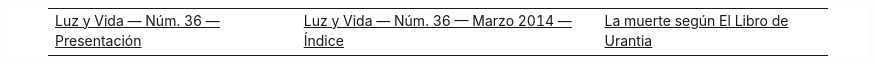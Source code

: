 <figure class="table chapter-navigator">
  <table>
    <tbody>
      <tr>
        <td>
        <a href="/es/article/Olga_Lopez/Luz_y_Vida_Num_36_Presentacion">
          <span class="mdi mdi-arrow-left-drop-circle"></span><span class="pl-2">Luz y Vida — Núm. 36 — Presentación</span>
        </a>
        </td>
        <td>
        <a href="/es/index/articles_luz_y_vida#luz-y-vida-núm-36-marzo-2014">
          <span class="mdi mdi-book-open-variant"></span><span class="pl-2">Luz y Vida — Núm. 36 — Marzo 2014 — Índice</span>
        </a>
        </td>
        <td>
        <a href="/es/article/Horacio_Gamboa/La_muerte_segun_El_Libro_de_Urantia">
          <span class="pr-2">La muerte según El Libro de Urantia</span><span class="mdi mdi-arrow-right-drop-circle"></span>
        </a>
        </td>
      </tr>
    </tbody>
  </table>
</figure>

